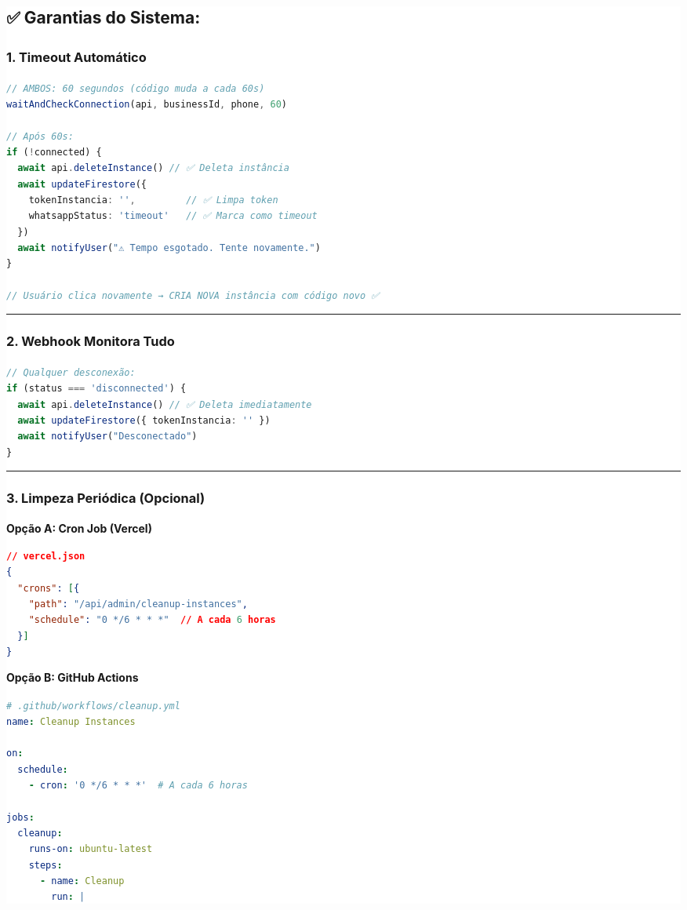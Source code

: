 
## ✅ **Garantias do Sistema:**

### **1. Timeout Automático**

```typescript
// AMBOS: 60 segundos (código muda a cada 60s)
waitAndCheckConnection(api, businessId, phone, 60)

// Após 60s:
if (!connected) {
  await api.deleteInstance() // ✅ Deleta instância
  await updateFirestore({ 
    tokenInstancia: '',         // ✅ Limpa token
    whatsappStatus: 'timeout'   // ✅ Marca como timeout
  })
  await notifyUser("⚠️ Tempo esgotado. Tente novamente.")
}

// Usuário clica novamente → CRIA NOVA instância com código novo ✅
```

---

### **2. Webhook Monitora Tudo**

```typescript
// Qualquer desconexão:
if (status === 'disconnected') {
  await api.deleteInstance() // ✅ Deleta imediatamente
  await updateFirestore({ tokenInstancia: '' })
  await notifyUser("Desconectado")
}
```

---

### **3. Limpeza Periódica (Opcional)**

**Opção A: Cron Job (Vercel)**

```json
// vercel.json
{
  "crons": [{
    "path": "/api/admin/cleanup-instances",
    "schedule": "0 */6 * * *"  // A cada 6 horas
  }]
}
```

**Opção B: GitHub Actions**

```yaml
# .github/workflows/cleanup.yml
name: Cleanup Instances

on:
  schedule:
    - cron: '0 */6 * * *'  # A cada 6 horas

jobs:
  cleanup:
    runs-on: ubuntu-latest
    steps:
      - name: Cleanup
        run: |
```